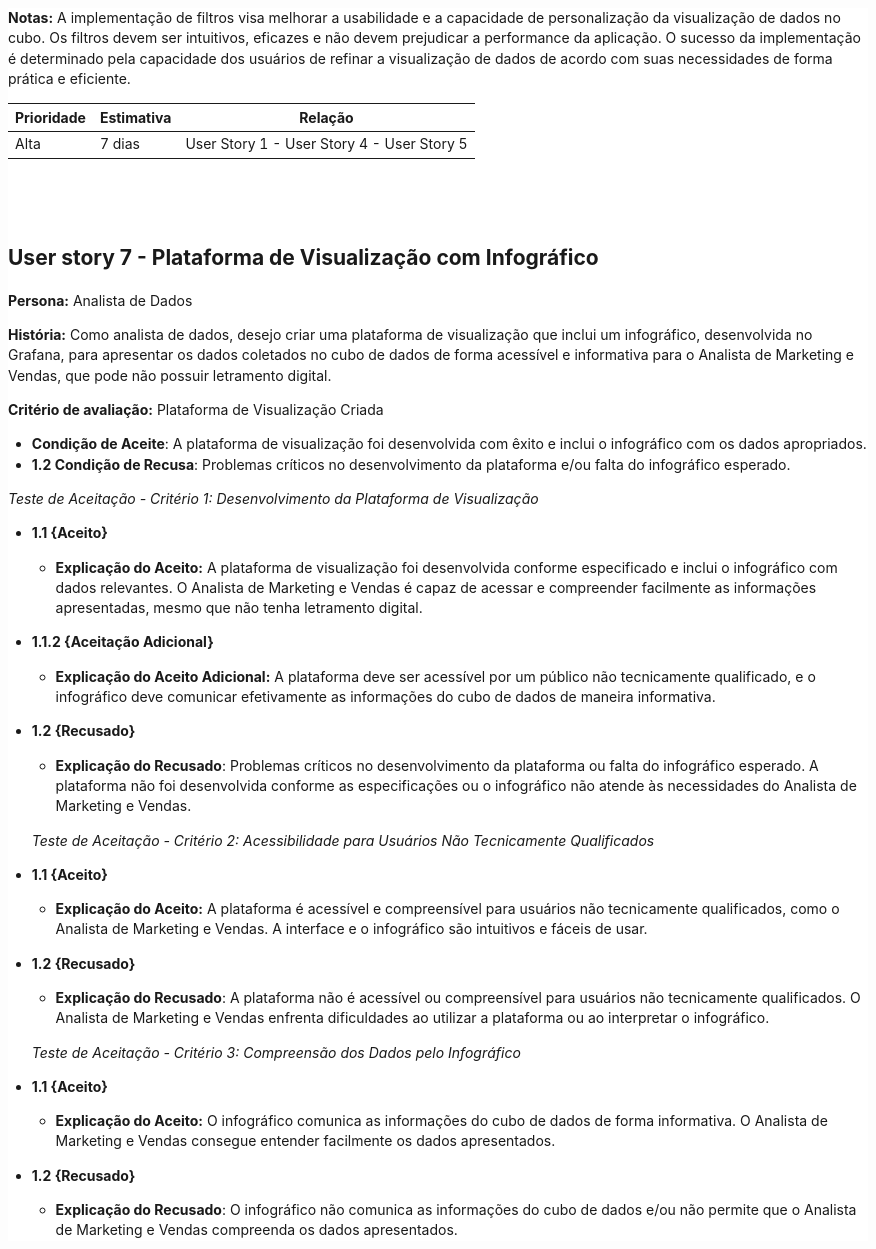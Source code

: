 **Notas:** A implementação de filtros visa melhorar a usabilidade e a capacidade de personalização da visualização de dados no cubo. Os filtros devem ser intuitivos, eficazes e não devem prejudicar a performance da aplicação. O sucesso da implementação é determinado pela capacidade dos usuários de refinar a visualização de dados de acordo com suas necessidades de forma prática e eficiente.

| **Prioridade** | **Estimativa** | **Relação** |
|----------|----------|----------|
| Alta | 7 dias | User Story 1 - User Story 4 - User Story 5|



<br><br>


## User story 7 - Plataforma de Visualização com Infográfico

**Persona:** Analista de Dados

**História:** Como analista de dados, desejo criar uma plataforma de visualização que inclui um infográfico, desenvolvida no Grafana, para apresentar os dados coletados no cubo de dados de forma acessível e informativa para o Analista de Marketing e Vendas, que pode não possuir letramento digital.

**Critério de avaliação:** Plataforma de Visualização Criada

- **Condição de Aceite**: A plataforma de visualização foi desenvolvida com êxito e inclui o infográfico com os dados apropriados.
- **1.2 Condição de Recusa**: Problemas críticos no desenvolvimento da plataforma e/ou falta do infográfico esperado.

<i>Teste de Aceitação - Critério 1: Desenvolvimento da Plataforma de Visualização</i>
- **1.1 {Aceito}**
  - **Explicação do Aceito:** A plataforma de visualização foi desenvolvida conforme especificado e inclui o infográfico com dados relevantes. O Analista de Marketing e Vendas é capaz de acessar e compreender facilmente as informações apresentadas, mesmo que não tenha letramento digital.
- **1.1.2 {Aceitação Adicional}**
  - **Explicação do Aceito Adicional:** A plataforma deve ser acessível por um público não tecnicamente qualificado, e o infográfico deve comunicar efetivamente as informações do cubo de dados de maneira informativa.
- **1.2 {Recusado}**
  - **Explicação do Recusado**: Problemas críticos no desenvolvimento da plataforma ou falta do infográfico esperado. A plataforma não foi desenvolvida conforme as especificações ou o infográfico não atende às necessidades do Analista de Marketing e Vendas.
  
  <i>Teste de Aceitação - Critério 2: Acessibilidade para Usuários Não Tecnicamente Qualificados</i>
- **1.1 {Aceito}**
  - **Explicação do Aceito:** A plataforma é acessível e compreensível para usuários não tecnicamente qualificados, como o Analista de Marketing e Vendas. A interface e o infográfico são intuitivos e fáceis de usar.
- **1.2 {Recusado}**
  - **Explicação do Recusado**: A plataforma não é acessível ou compreensível para usuários não tecnicamente qualificados. O Analista de Marketing e Vendas enfrenta dificuldades ao utilizar a plataforma ou ao interpretar o infográfico.
  
  <i>Teste de Aceitação - Critério 3: Compreensão dos Dados pelo Infográfico</i>
- **1.1 {Aceito}**
  - **Explicação do Aceito:** O infográfico comunica as informações do cubo de dados de forma informativa. O Analista de Marketing e Vendas consegue entender facilmente os dados apresentados.
- **1.2 {Recusado}**
  - **Explicação do Recusado**: O infográfico não comunica as informações do cubo de dados e/ou não permite que o Analista de Marketing e Vendas compreenda os dados apresentados.
  